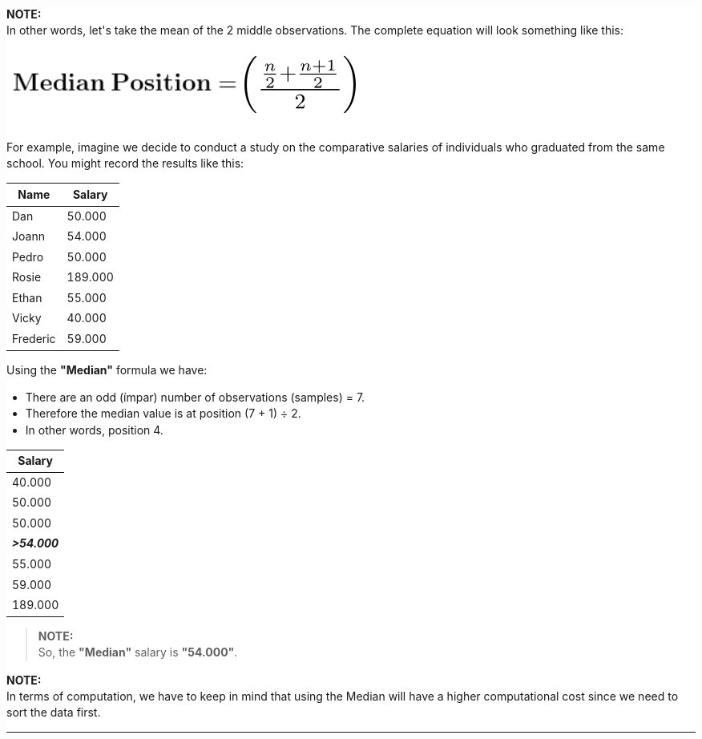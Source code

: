 **NOTE:**  
In other words, let's take the mean of the 2 middle observations. The complete equation will look something like this:

![img](images/statistics/median-04.png)  

For example, imagine we decide to conduct a study on the comparative salaries of individuals who graduated from the same school. You might record the results like this:

| Name     | Salary      |
|----------|-------------|
| Dan      | 50.000      |
| Joann    | 54.000      |
| Pedro    | 50.000      |
| Rosie    | 189.000     |
| Ethan    | 55.000      |
| Vicky    | 40.000      |
| Frederic | 59.000      |

Using the **"Median"** formula we have:

 - There are an odd (ímpar) number of observations (samples) = 7.
 - Therefore the median value is at position (7 + 1) ÷ 2.
 - In other words, position 4.

| Salary      |
|-------------|
| 40.000      |
| 50.000      |
| 50.000      |
|***>54.000***|
| 55.000      |
| 59.000      |
| 189.000     |

> **NOTE:**  
> So, the **"Median"** salary is **"54.000"**.

**NOTE:**  
In terms of computation, we have to keep in mind that using the Median will have a higher computational cost since we need to sort the data first.

---